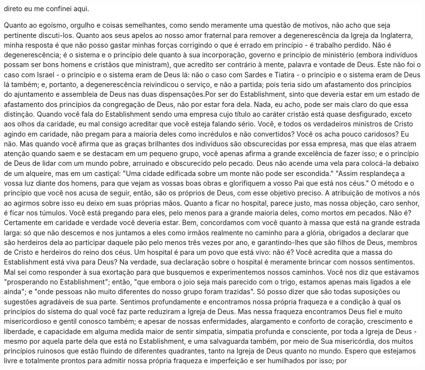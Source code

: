 direto eu me confinei aqui.

Quanto ao egoísmo, orgulho e coisas semelhantes, como sendo meramente
uma questão de motivos, não acho que seja pertinente discuti-los. Quanto
aos seus apelos ao nosso amor fraternal para remover a degenerescência
da Igreja da Inglaterra, minha resposta é que não posso gastar minhas
forças corrigindo o que é errado em princípio - é trabalho perdido. Não
é degenerescência; é o sistema e o princípio dele quanto à sua
incorporação, governo e princípio de ministério (embora indivíduos
possam ser bons homens e cristãos que ministram), que acredito ser
contrário à mente, palavra e vontade de Deus. Este não foi o caso com
Israel - o princípio e o sistema eram de Deus lá: não o caso com Sardes
e Tiatira - o princípio e o sistema eram de Deus lá também; e, portanto,
a degenerescência reivindicou o serviço, e não a partida; pois teria
sido um afastamento dos princípios do ajuntamento e assembleia de Deus
nas duas dispensações.Por ser do Establishment, sinto que deveria estar
em um estado de afastamento dos princípios da congregação de Deus, não
por estar fora dela. Nada, eu acho, pode ser mais claro do que essa
distinção. Quando você fala do Establishment sendo uma empresa cujo
título ao caráter cristão está quase desfigurado, exceto aos olhos da
caridade, eu mal consigo acreditar que você esteja falando sério. Você,
e todos os verdadeiros ministros de Cristo agindo em caridade, não
pregam para a maioria deles como incrédulos e não convertidos? Você os
acha pouco caridosos? Eu não. Mas quando você afirma que as graças
brilhantes dos indivíduos são obscurecidas por essa empresa, mas que
elas atraem atenção quando saem e se destacam em um pequeno grupo, você
apenas afirma a grande excelência de fazer isso; e o princípio de Deus
de lidar com um mundo pobre, arruinado e obscurecido pelo pecado. Deus
não acende uma vela para colocá-la debaixo de um alqueire, mas em um
castiçal: \"Uma cidade edificada sobre um monte não pode ser
escondida.\" \"Assim resplandeça a vossa luz diante dos homens, para que
vejam as vossas boas obras e glorifiquem a vosso Pai que está nos
céus.\" O método e o princípio que você nos acusa de seguir, então, são
os próprios de Deus, com esse objetivo preciso. A atribuição de motivos
a nós ao agirmos sobre isso eu deixo em suas próprias mãos. Quanto a
ficar no hospital, parece justo, mas nossa objeção, caro senhor, é ficar
nos túmulos. Você está pregando para eles, pelo menos para a grande
maioria deles, como mortos em pecados. Não é? Certamente em caridade e
verdade você deveria estar. Bem, concordamos com você quanto à massa que
está na grande estrada larga: só que não descemos e nos juntamos a eles
como irmãos realmente no caminho para a glória, obrigados a declarar que
são herdeiros dela ao participar daquele pão pelo menos três vezes por
ano, e garantindo-lhes que são filhos de Deus, membros de Cristo e
herdeiros do reino dos céus. Um hospital é para um povo que está vivo:
não é? Você acredita que a massa do Establishment está viva para Deus?
Na verdade, sua declaração sobre o hospital é meramente brincar com
nossos sentimentos. Mal sei como responder à sua exortação para que
busquemos e experimentemos nossos caminhos. Você nos diz que estávamos
\"prosperando no Establishment\"; então, \"que embora o joio seja mais
parecido com o trigo, estamos apenas mais ligados a ele ainda\"; e
\"onde pessoas não muito diferentes do nosso grupo foram trazidas\". Só
posso dizer que são todas suposições ou sugestões agradáveis de sua
parte. Sentimos profundamente e encontramos nossa própria fraqueza e a
condição à qual os princípios do sistema do qual você faz parte
reduziram a Igreja de Deus. Mas nessa fraqueza encontramos Deus fiel e
muito misericordioso e gentil conosco também; e apesar de nossas
enfermidades, alargamento e conforto de coração, crescimento e
liberdade, e capacidade em alguma medida maior de sentir simpatia,
simpatia profunda e consciente, por toda a Igreja de Deus - mesmo por
aquela parte dela que está no Establishment, e uma salvaguarda também,
por meio de Sua misericórdia, dos muitos princípios ruinosos que estão
fluindo de diferentes quadrantes, tanto na Igreja de Deus quanto no
mundo. Espero que estejamos livre e totalmente prontos para admitir
nossa própria fraqueza e imperfeição e ser humilhados por isso; por